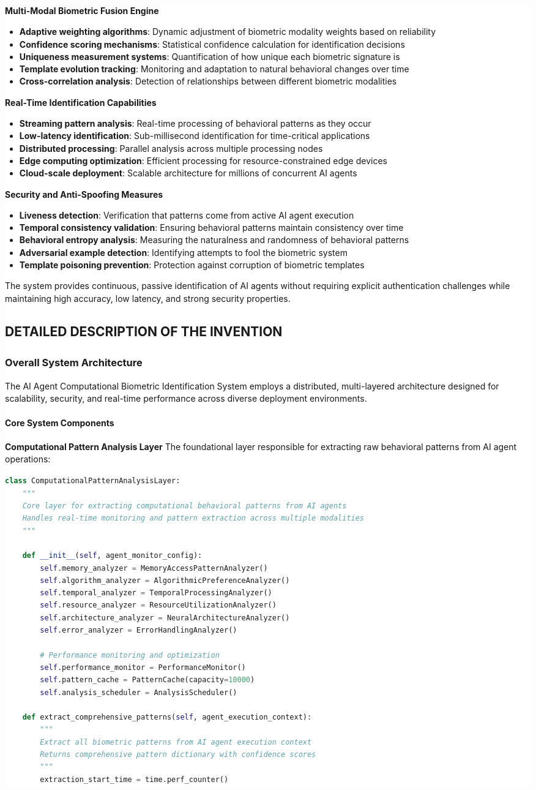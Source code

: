 **Multi-Modal Biometric Fusion Engine**
- **Adaptive weighting algorithms**: Dynamic adjustment of biometric modality weights based on reliability
- **Confidence scoring mechanisms**: Statistical confidence calculation for identification decisions
- **Uniqueness measurement systems**: Quantification of how unique each biometric signature is
- **Template evolution tracking**: Monitoring and adaptation to natural behavioral changes over time
- **Cross-correlation analysis**: Detection of relationships between different biometric modalities

**Real-Time Identification Capabilities**
- **Streaming pattern analysis**: Real-time processing of behavioral patterns as they occur
- **Low-latency identification**: Sub-millisecond identification for time-critical applications
- **Distributed processing**: Parallel analysis across multiple processing nodes
- **Edge computing optimization**: Efficient processing for resource-constrained edge devices
- **Cloud-scale deployment**: Scalable architecture for millions of concurrent AI agents

**Security and Anti-Spoofing Measures**
- **Liveness detection**: Verification that patterns come from active AI agent execution
- **Temporal consistency validation**: Ensuring behavioral patterns maintain consistency over time
- **Behavioral entropy analysis**: Measuring the naturalness and randomness of behavioral patterns
- **Adversarial example detection**: Identifying attempts to fool the biometric system
- **Template poisoning prevention**: Protection against corruption of biometric templates

The system provides continuous, passive identification of AI agents without requiring explicit authentication challenges while maintaining high accuracy, low latency, and strong security properties.

## DETAILED DESCRIPTION OF THE INVENTION

### Overall System Architecture

The AI Agent Computational Biometric Identification System employs a distributed, multi-layered architecture designed for scalability, security, and real-time performance across diverse deployment environments.

#### Core System Components

**Computational Pattern Analysis Layer**
The foundational layer responsible for extracting raw behavioral patterns from AI agent operations:

```python
class ComputationalPatternAnalysisLayer:
    """
    Core layer for extracting computational behavioral patterns from AI agents
    Handles real-time monitoring and pattern extraction across multiple modalities
    """
    
    def __init__(self, agent_monitor_config):
        self.memory_analyzer = MemoryAccessPatternAnalyzer()
        self.algorithm_analyzer = AlgorithmicPreferenceAnalyzer() 
        self.temporal_analyzer = TemporalProcessingAnalyzer()
        self.resource_analyzer = ResourceUtilizationAnalyzer()
        self.architecture_analyzer = NeuralArchitectureAnalyzer()
        self.error_analyzer = ErrorHandlingAnalyzer()
        
        # Performance monitoring and optimization
        self.performance_monitor = PerformanceMonitor()
        self.pattern_cache = PatternCache(capacity=10000)
        self.analysis_scheduler = AnalysisScheduler()
        
    def extract_comprehensive_patterns(self, agent_execution_context):
        """
        Extract all biometric patterns from AI agent execution context
        Returns comprehensive pattern dictionary with confidence scores
        """
        extraction_start_time = time.perf_counter()
```